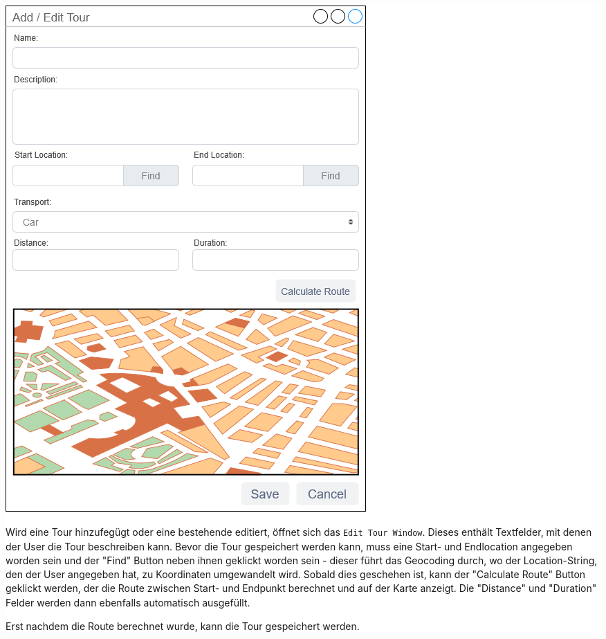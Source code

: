 ![The Edit Tour Window](Assets/UML/EditTourWindow.drawio.png)

Wird eine Tour hinzufegügt oder eine bestehende editiert, öffnet sich das `Edit Tour Window`. Dieses enthält Textfelder, mit denen der User die Tour beschreiben kann.
Bevor die Tour gespeichert werden kann, muss eine Start- und Endlocation angegeben worden sein und der "Find" Button neben ihnen geklickt worden sein - dieser führt das Geocoding durch, wo der Location-String, den der User angegeben hat, zu Koordinaten umgewandelt wird.
Sobald dies geschehen ist, kann der "Calculate Route" Button geklickt werden, der die Route zwischen Start- und Endpunkt berechnet und auf der Karte anzeigt. Die "Distance" und "Duration" Felder werden dann ebenfalls automatisch ausgefüllt.

Erst nachdem die Route berechnet wurde, kann die Tour gespeichert werden.
